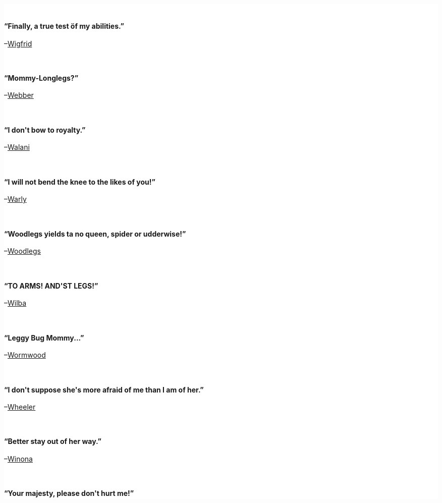 ![](data:image/gif;base64,R0lGODlhAQABAIABAAAAAP///yH5BAEAAAEALAAAAAABAAEAQAICTAEAOw%3D%3D)

**“**Finally, a true test öf my abilities.**”**

–[Wigfrid](/wiki/Wigfrid "Wigfrid")

![](data:image/gif;base64,R0lGODlhAQABAIABAAAAAP///yH5BAEAAAEALAAAAAABAAEAQAICTAEAOw%3D%3D)

**“**Mommy-Longlegs?**”**

–[Webber](/wiki/Webber "Webber")

![](data:image/gif;base64,R0lGODlhAQABAIABAAAAAP///yH5BAEAAAEALAAAAAABAAEAQAICTAEAOw%3D%3D)

**“**I don't bow to royalty.**”**

–[Walani](/wiki/Walani "Walani")

![](data:image/gif;base64,R0lGODlhAQABAIABAAAAAP///yH5BAEAAAEALAAAAAABAAEAQAICTAEAOw%3D%3D)

**“**I will not bend the knee to the likes of you!**”**

–[Warly](/wiki/Warly "Warly")

![](data:image/gif;base64,R0lGODlhAQABAIABAAAAAP///yH5BAEAAAEALAAAAAABAAEAQAICTAEAOw%3D%3D)

**“**Woodlegs yields ta no queen, spider or udderwise!**”**

–[Woodlegs](/wiki/Woodlegs "Woodlegs")

![](data:image/gif;base64,R0lGODlhAQABAIABAAAAAP///yH5BAEAAAEALAAAAAABAAEAQAICTAEAOw%3D%3D)

**“**TO ARMS! AND'ST LEGS!**”**

–[Wilba](/wiki/Wilba "Wilba")

![](data:image/gif;base64,R0lGODlhAQABAIABAAAAAP///yH5BAEAAAEALAAAAAABAAEAQAICTAEAOw%3D%3D)

**“**Leggy Bug Mommy...**”**

–[Wormwood](/wiki/Wormwood "Wormwood")

![](data:image/gif;base64,R0lGODlhAQABAIABAAAAAP///yH5BAEAAAEALAAAAAABAAEAQAICTAEAOw%3D%3D)

**“**I don't suppose she's more afraid of me than I am of her.**”**

–[Wheeler](/wiki/Wheeler "Wheeler")

![](data:image/gif;base64,R0lGODlhAQABAIABAAAAAP///yH5BAEAAAEALAAAAAABAAEAQAICTAEAOw%3D%3D)

**“**Better stay out of her way.**”**

–[Winona](/wiki/Winona "Winona")

![](data:image/gif;base64,R0lGODlhAQABAIABAAAAAP///yH5BAEAAAEALAAAAAABAAEAQAICTAEAOw%3D%3D)

**“**Your majesty, please don't hurt me!**”**
